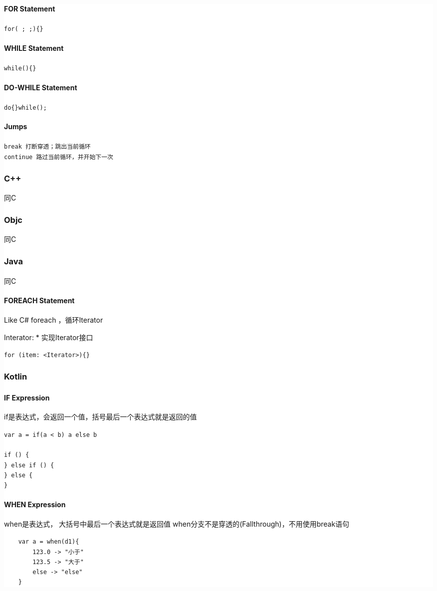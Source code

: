 #### FOR Statement

    for( ; ;){}

#### WHILE Statement

    while(){}

#### DO-WHILE Statement

    do{}while();

#### Jumps

    break 打断穿透；跳出当前循环
    continue 路过当前循环，并开始下一次

### C++
同C

### Objc
同C

### Java
同C

#### FOREACH Statement
Like C# foreach ，循环Iterator

Interator:
    * 实现Iterator接口

    for (item: <Iterator>){}

### Kotlin

#### IF Expression
if是表达式，会返回一个值，括号最后一个表达式就是返回的值

    var a = if(a < b) a else b

    if () {
    } else if () {
    } else {
    }

#### WHEN Expression
when是表达式， 大括号中最后一个表达式就是返回值
when分支不是穿透的(Fallthrough)，不用使用break语句

        var a = when(d1){
            123.0 -> "小于"
            123.5 -> "大于"
            else -> "else"
        }
